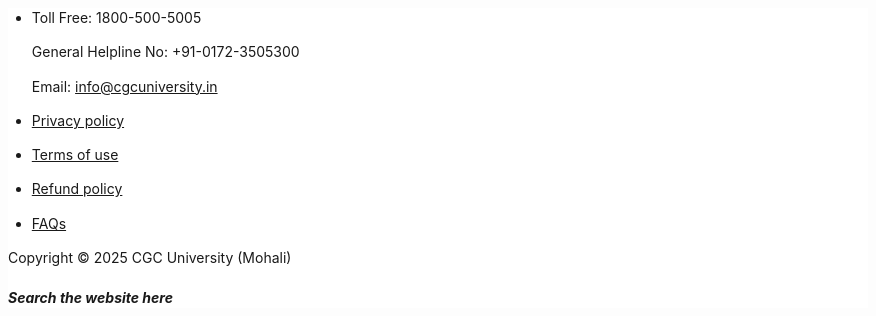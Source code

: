 * Toll Free:
  1800-500-5005

  General Helpline No:
  +91-0172-3505300

  Email:
  info@cgcuniversity.in

* [Privacy policy](https://www.cgcuniversity.in/privacy-policy)
* [Terms of use](https://www.cgcuniversity.in/terms-conditions)
* [Refund policy](https://www.cgcuniversity.in/refund-policy)
* [FAQs](https://www.cgcuniversity.in/faq)

Copyright © 2025 CGC University (Mohali)

##### Search the website here